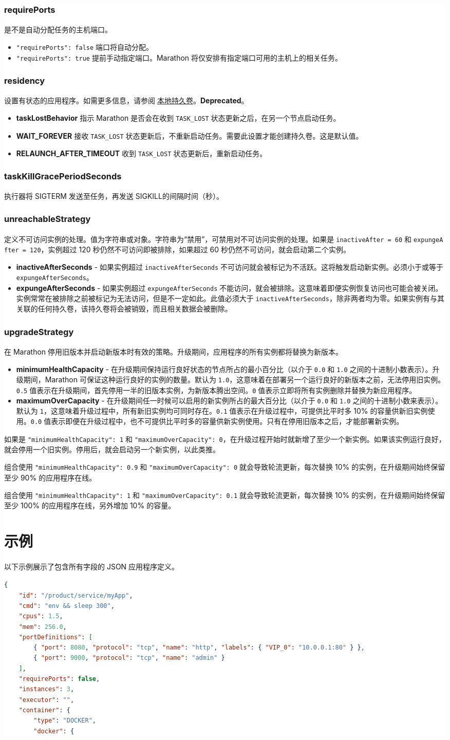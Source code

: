 ### requirePorts
是不是自动分配任务的主机端口。

- `"requirePorts": false` 端口将自动分配。
- `"requirePorts": true` 提前手动指定端口。Marathon 将仅安排有指定端口可用的主机上的相关任务。

### residency
设置有状态的应用程序。如需更多信息，请参阅 [本地持久卷](/dcos/cn/1.11/storage/persistent-volume/)。**Deprecated**。

- **taskLostBehavior** 指示 Marathon 是否会在收到 `TASK_LOST` 状态更新之后，在另一个节点启动任务。

 - **WAIT_FOREVER** 接收 `TASK_LOST` 状态更新后，不重新启动任务。需要此设置才能创建持久卷。这是默认值。
 - **RELAUNCH_AFTER_TIMEOUT** 收到 `TASK_LOST` 状态更新后，重新启动任务。

### taskKillGracePeriodSeconds
执行器将 SIGTERM 发送至任务，再发送 SIGKILL的间隔时间（秒）。


### unreachableStrategy
定义不可访问实例的处理。值为字符串或对象。字符串为“禁用”，可禁用对不可访问实例的处理。如果是 `inactiveAfter = 60` 和 `expungeAfter = 120`，实例超过 120 秒仍然不可访问即被排除，如果超过 60 秒仍然不可访问，就会启动第二个实例。

- **inactiveAfterSeconds** - 如果实例超过 `inactiveAfterSeconds` 不可访问就会被标记为不活跃。这将触发启动新实例。必须小于或等于 `expungeAfterSeconds`。
- **expungeAfterSeconds** - 如果实例超过 `expungeAfterSeconds` 不能访问，就会被排除。这意味着即便实例恢复访问也可能会被关闭。实例常常在被排除之前被标记为无法访问，但是不一定如此。此值必须大于 `inactiveAfterSeconds`，除非两者均为零。如果实例有与其关联的任何持久卷，该持久卷将会被销毁，而且相关数据会被删除。

### upgradeStrategy
在 Marathon 停用旧版本并启动新版本时有效的策略。升级期间，应用程序的所有实例都将替换为新版本。

- **minimumHealthCapacity** - 在升级期间保持运行良好状态的节点所占的最小百分比（以介于 `0.0` 和 `1.0` 之间的十进制小数表示）。升级期间，Marathon 可保证这种运行良好的实例的数量。默认为 `1.0`，这意味着在部署另一个运行良好的新版本之前，无法停用旧实例。`0.5` 值表示在升级期间，首先停用一半的旧版本实例，为新版本腾出空间。`0` 值表示立即将所有实例删除并替换为新应用程序。
- **maximumOverCapacity** - 在升级期间任一时候可以启用的新实例所占的最大百分比（以介于 `0.0` 和 `1.0` 之间的十进制小数来表示）。默认为 `1`，这意味着升级过程中，所有新旧实例均可同时存在。`0.1` 值表示在升级过程中，可提供比平时多 10% 的容量供新旧实例使用。`0.0` 值表示即便在升级过程中，也不可提供比平时多的容量供新实例使用。只有在停用旧版本之后，才能部署新实例。

如果是 `"minimumHealthCapacity": 1` 和 `"maximumOverCapacity": 0`，在升级过程开始时就新增了至少一个新实例。如果该实例运行良好，就会停用一个旧实例。停用后，就会启动另一个新实例，以此类推。

组合使用 `"minimumHealthCapacity": 0.9` 和 `"maximumOverCapacity": 0` 就会导致轮流更新，每次替换 10% 的实例，在升级期间始终保留至少 90% 的应用程序在线。

组合使用 `"minimumHealthCapacity": 1` 和 `"maximumOverCapacity": 0.1` 就会导致轮流更新，每次替换 10% 的实例，在升级期间始终保留至少 100% 的应用程序在线，另外增加 10% 的容量。

# 示例

以下示例展示了包含所有字段的 JSON 应用程序定义。

```json
{
    "id": "/product/service/myApp",
    "cmd": "env && sleep 300",
    "cpus": 1.5,
    "mem": 256.0,
    "portDefinitions": [
        { "port": 8080, "protocol": "tcp", "name": "http", "labels": { "VIP_0": "10.0.0.1:80" } },
        { "port": 9000, "protocol": "tcp", "name": "admin" }
    ],
    "requirePorts": false,
    "instances": 3,
    "executor": "",
    "container": {
        "type": "DOCKER",
        "docker": {
```